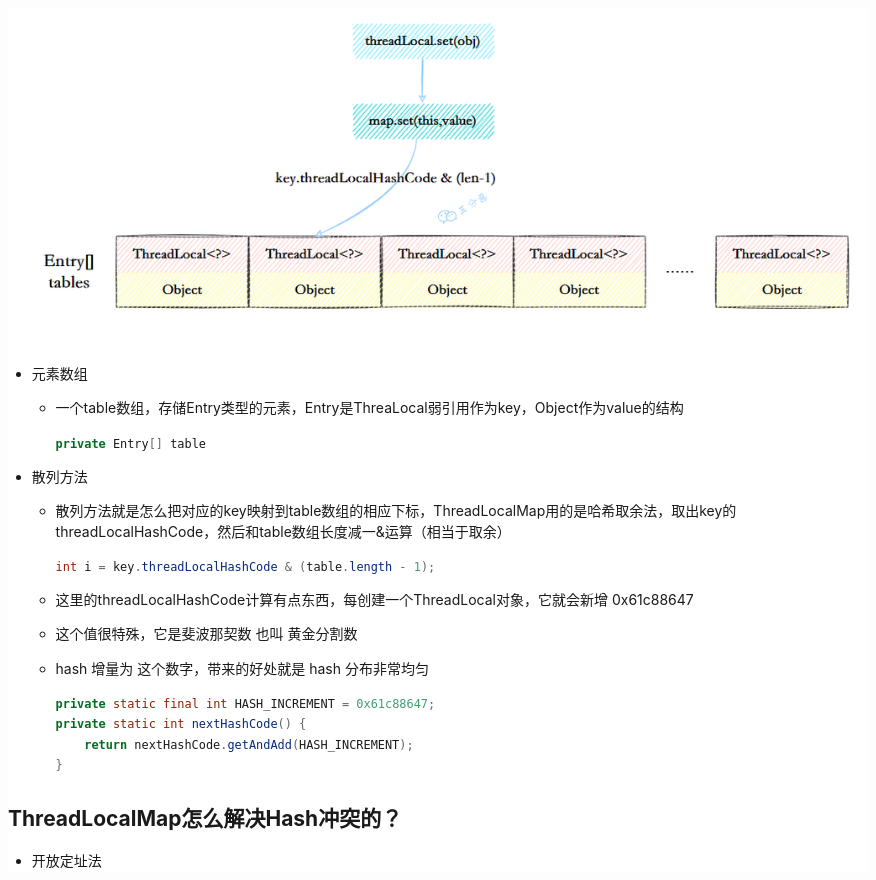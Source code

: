 ![](../../.image/blog/img_8.png)
- 元素数组

  - 一个table数组，存储Entry类型的元素，Entry是ThreaLocal弱引用作为key，Object作为value的结构

    ```java
    private Entry[] table
    ```

- 散列方法

  - 散列方法就是怎么把对应的key映射到table数组的相应下标，ThreadLocalMap用的是哈希取余法，取出key的threadLocalHashCode，然后和table数组长度减一&运算（相当于取余）  

    ```java
    int i = key.threadLocalHashCode & (table.length - 1);
    ```

  - 这里的threadLocalHashCode计算有点东西，每创建一个ThreadLocal对象，它就会新增 0x61c88647   

  - 这个值很特殊，它是斐波那契数 也叫 黄金分割数  

  - hash 增量为 这个数字，带来的好处就是 hash 分布非常均匀  

    ```java
    private static final int HASH_INCREMENT = 0x61c88647;
    private static int nextHashCode() {
    	return nextHashCode.getAndAdd(HASH_INCREMENT);
    }
    ```
## ThreadLocalMap怎么解决Hash冲突的？  

- 开放定址法  
